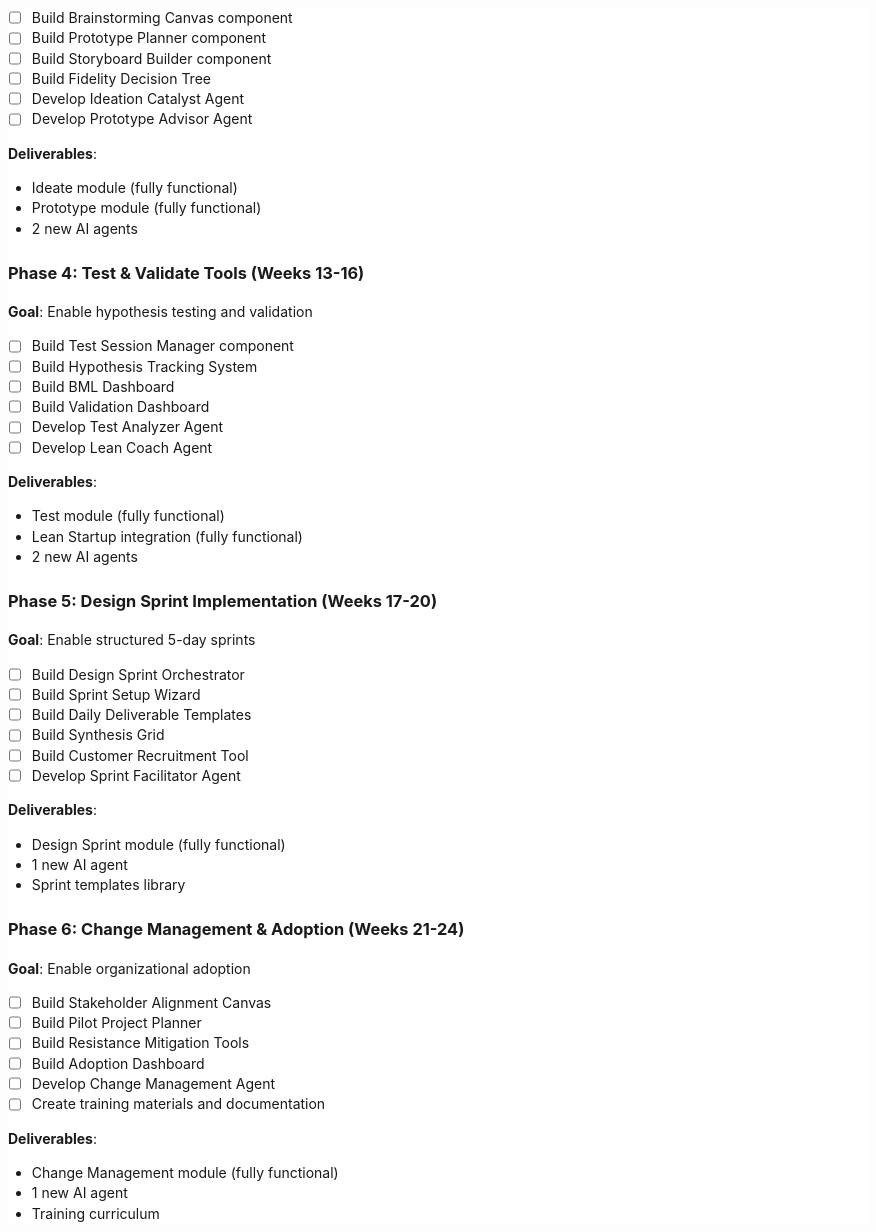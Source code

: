 - [ ] Build Brainstorming Canvas component
- [ ] Build Prototype Planner component
- [ ] Build Storyboard Builder component
- [ ] Build Fidelity Decision Tree
- [ ] Develop Ideation Catalyst Agent
- [ ] Develop Prototype Advisor Agent

**Deliverables**:
- Ideate module (fully functional)
- Prototype module (fully functional)
- 2 new AI agents

### Phase 4: Test & Validate Tools (Weeks 13-16)
**Goal**: Enable hypothesis testing and validation

- [ ] Build Test Session Manager component
- [ ] Build Hypothesis Tracking System
- [ ] Build BML Dashboard
- [ ] Build Validation Dashboard
- [ ] Develop Test Analyzer Agent
- [ ] Develop Lean Coach Agent

**Deliverables**:
- Test module (fully functional)
- Lean Startup integration (fully functional)
- 2 new AI agents

### Phase 5: Design Sprint Implementation (Weeks 17-20)
**Goal**: Enable structured 5-day sprints

- [ ] Build Design Sprint Orchestrator
- [ ] Build Sprint Setup Wizard
- [ ] Build Daily Deliverable Templates
- [ ] Build Synthesis Grid
- [ ] Build Customer Recruitment Tool
- [ ] Develop Sprint Facilitator Agent

**Deliverables**:
- Design Sprint module (fully functional)
- 1 new AI agent
- Sprint templates library

### Phase 6: Change Management & Adoption (Weeks 21-24)
**Goal**: Enable organizational adoption

- [ ] Build Stakeholder Alignment Canvas
- [ ] Build Pilot Project Planner
- [ ] Build Resistance Mitigation Tools
- [ ] Build Adoption Dashboard
- [ ] Develop Change Management Agent
- [ ] Create training materials and documentation

**Deliverables**:
- Change Management module (fully functional)
- 1 new AI agent
- Training curriculum
